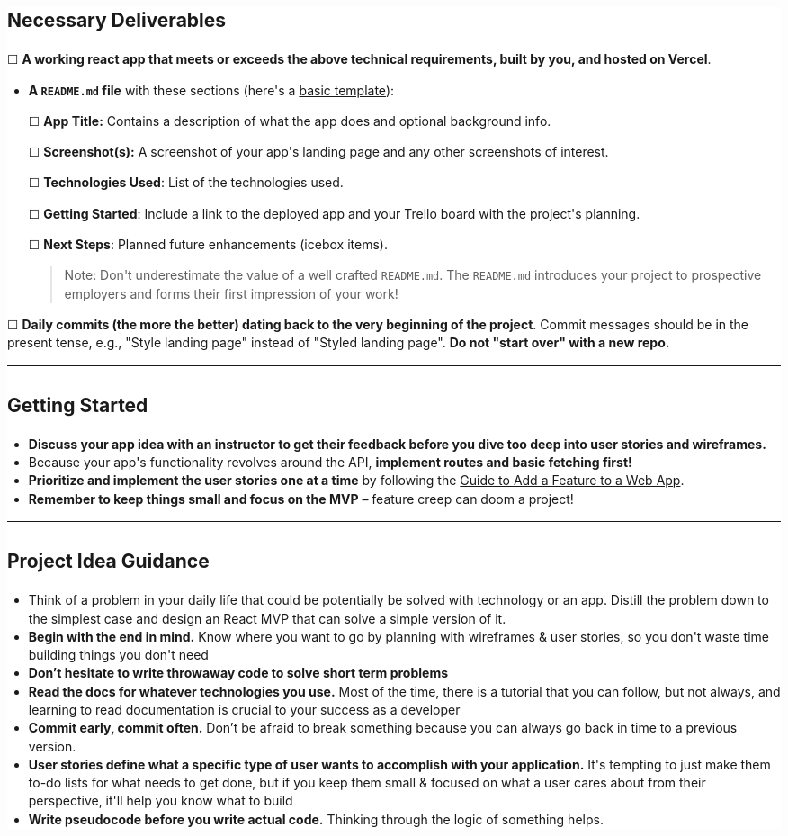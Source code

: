 
## Necessary Deliverables

☐ **A working react app that meets or exceeds the above technical requirements, built by you, and hosted on Vercel**.

- **A ``README.md`` file** with these sections (here's a [basic template](project-readme-starter.md)):

  ☐ **App Title:** Contains a description of what the app does and optional background info.
  
  ☐ **Screenshot(s):** A screenshot of your app's landing page and any other screenshots of interest.
  
  ☐ **Technologies Used**: List of the technologies used.

  ☐ **Getting Started**: Include a link to the deployed app and your Trello board with the project's planning.
  
  ☐ **Next Steps**: Planned future enhancements (icebox items).
  
  > Note: Don't underestimate the value of a well crafted `README.md`. The `README.md` introduces your project to prospective employers and forms their first impression of your work!

☐ **Daily commits (the more the better) dating back to the very beginning of the project**. Commit messages should be in the present tense, e.g., "Style landing page" instead of "Styled landing page". **Do not "start over" with a new repo.**

---

## Getting Started

- **Discuss your app idea with an instructor to get their feedback before you dive too deep into user stories and wireframes.**
- Because your app's functionality revolves around the API, **implement routes and basic fetching first!**
- **Prioritize and implement the user stories one at a time** by following the [Guide to Add a Feature to a Web App](guide-to-add-feature-to-web-app.md).
- **Remember to keep things small and focus on the MVP** – feature creep can doom a project!

---

## Project Idea Guidance

- Think of a problem in your daily life that could be potentially be solved with technology or an app. Distill the problem down to the simplest case and design an React MVP that can solve a simple version of it.
- **Begin with the end in mind.** Know where you want to go by planning with wireframes & user stories, so you don't waste time building things you don't need
- **Don’t hesitate to write throwaway code to solve short term problems**
- **Read the docs for whatever technologies you use.** Most of the time, there is a tutorial that you can follow, but not always, and learning to read documentation is crucial to your success as a developer
- **Commit early, commit often.** Don’t be afraid to break something because you can always go back in time to a previous version.
- **User stories define what a specific type of user wants to accomplish with your application.** It's tempting to just make them to-do lists for what needs to get done, but if you keep them small & focused on what a user cares about from their perspective, it'll help you know what to build
- **Write pseudocode before you write actual code.** Thinking through the logic of something helps.
